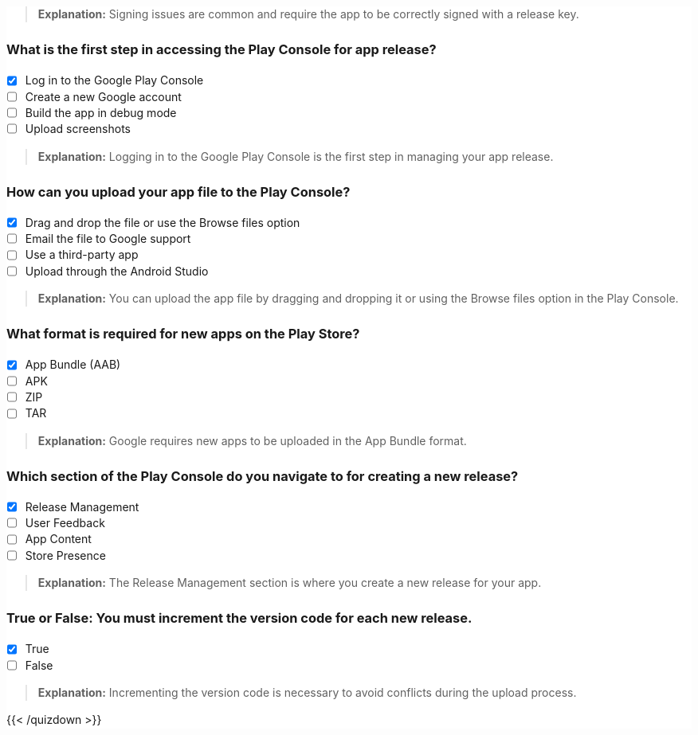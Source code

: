 > **Explanation:** Signing issues are common and require the app to be correctly signed with a release key.

### What is the first step in accessing the Play Console for app release?

- [x] Log in to the Google Play Console
- [ ] Create a new Google account
- [ ] Build the app in debug mode
- [ ] Upload screenshots

> **Explanation:** Logging in to the Google Play Console is the first step in managing your app release.

### How can you upload your app file to the Play Console?

- [x] Drag and drop the file or use the Browse files option
- [ ] Email the file to Google support
- [ ] Use a third-party app
- [ ] Upload through the Android Studio

> **Explanation:** You can upload the app file by dragging and dropping it or using the Browse files option in the Play Console.

### What format is required for new apps on the Play Store?

- [x] App Bundle (AAB)
- [ ] APK
- [ ] ZIP
- [ ] TAR

> **Explanation:** Google requires new apps to be uploaded in the App Bundle format.

### Which section of the Play Console do you navigate to for creating a new release?

- [x] Release Management
- [ ] User Feedback
- [ ] App Content
- [ ] Store Presence

> **Explanation:** The Release Management section is where you create a new release for your app.

### True or False: You must increment the version code for each new release.

- [x] True
- [ ] False

> **Explanation:** Incrementing the version code is necessary to avoid conflicts during the upload process.

{{< /quizdown >}}
